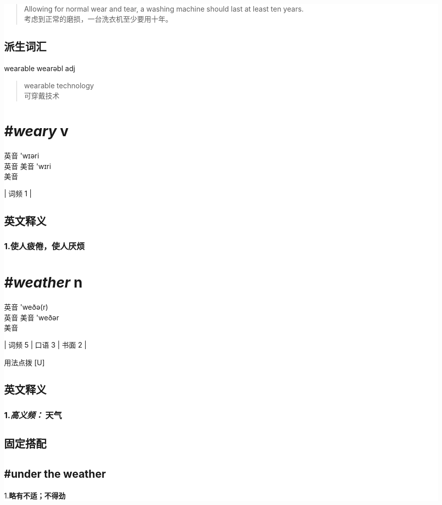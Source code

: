  > Allowing for normal wear and tear, a washing machine should last at least ten years.  
 > 考虑到正常的磨损，一台洗衣机至少要用十年。    
<audio src="./media/Allowing for normal wear and tear, a washing machine should last at least ten years2_AAC.aac"></audio>


派生词汇
---
wearable wearəbl adj   
 > wearable technology  
 > 可穿戴技术    


# ***\#weary*** v
英音 'wɪəri  
英音
<audio src="./media/weary1.aac"></audio>
美音 'wɪri  
美音
<audio src="./media/weary2.aac"></audio>


| 词频 1 |  

英文释义
---
### 1.**使人疲倦，使人厌烦**  


# ***\#weather*** n
英音 'weðə(r)  
英音
<audio src="./media/weather-B.aac"></audio>
美音 'weðər  
美音
<audio src="./media/weather.aac"></audio>


| 词频 5 | 口语 3 | 书面 2 |  

用法点拨  [U]

英文释义
---
### 1.*高义频：* **天气**  


固定搭配
---
## \#under the weather
1.**略有不适；不得劲**  
